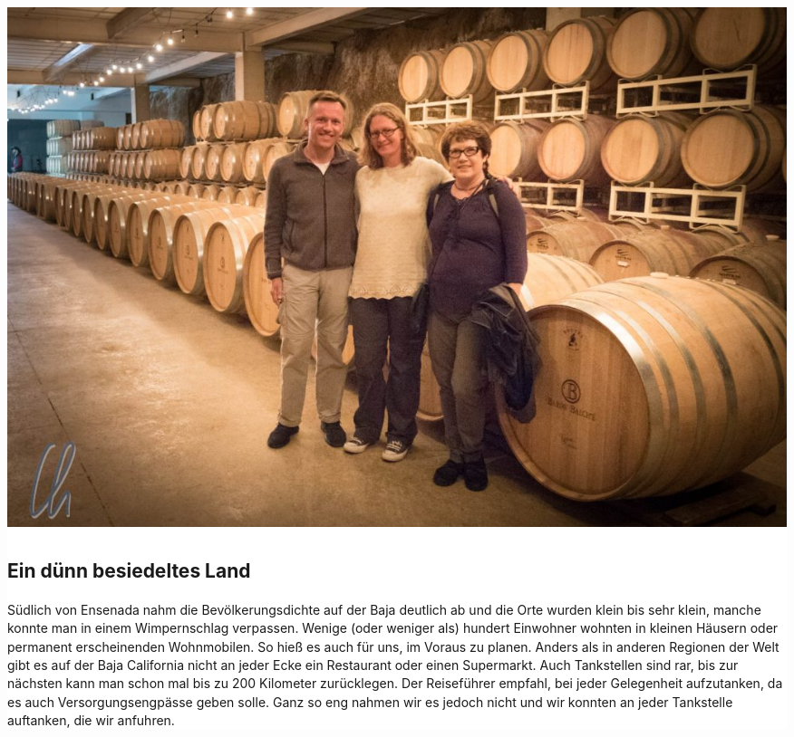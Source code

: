 ![Im Weinkeller von Baron Balche](./img/wp-content-uploads-2018-04-CW-20180220-133016-6394-1-1024x683.jpg)

## Ein dünn besiedeltes Land

Südlich von Ensenada nahm die Bevölkerungsdichte auf der Baja deutlich ab und die Orte wurden klein bis sehr klein, manche konnte man in einem Wimpernschlag verpassen. Wenige (oder weniger als) hundert Einwohner wohnten in kleinen Häusern oder permanent erscheinenden Wohnmobilen. So hieß es auch für uns, im Voraus zu planen. Anders als in anderen Regionen der Welt gibt es auf der Baja California nicht an jeder Ecke ein Restaurant oder einen Supermarkt. Auch Tankstellen sind rar, bis zur nächsten kann man schon mal bis zu 200 Kilometer zurücklegen. Der Reiseführer empfahl, bei jeder Gelegenheit aufzutanken, da es auch Versorgungsengpässe geben solle. Ganz so eng nahmen wir es jedoch nicht und wir konnten an jeder Tankstelle auftanken, die wir anfuhren.
